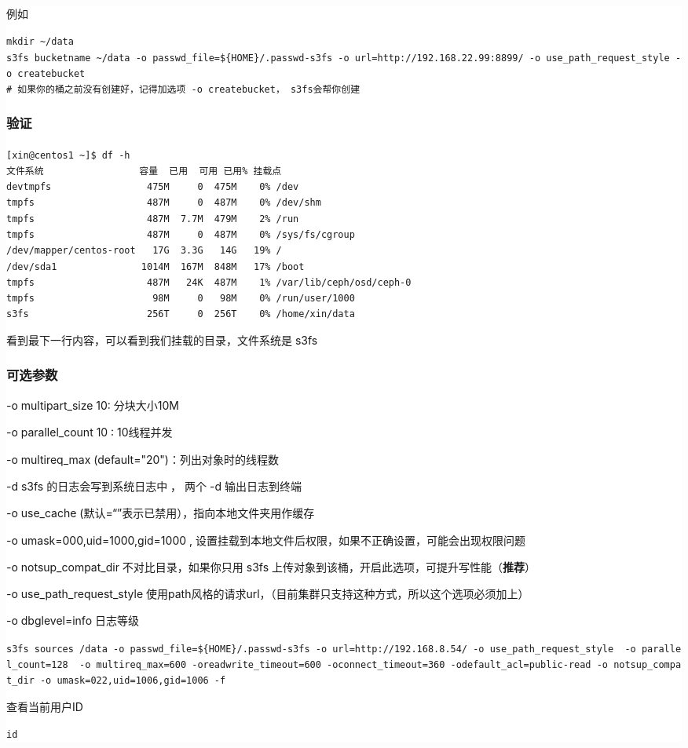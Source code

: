 例如

```shell
mkdir ~/data
s3fs bucketname ~/data -o passwd_file=${HOME}/.passwd-s3fs -o url=http://192.168.22.99:8899/ -o use_path_request_style -o createbucket
# 如果你的桶之前没有创建好，记得加选项 -o createbucket， s3fs会帮你创建
```

### 验证

```shell
[xin@centos1 ~]$ df -h
文件系统                 容量  已用  可用 已用% 挂载点
devtmpfs                 475M     0  475M    0% /dev
tmpfs                    487M     0  487M    0% /dev/shm
tmpfs                    487M  7.7M  479M    2% /run
tmpfs                    487M     0  487M    0% /sys/fs/cgroup
/dev/mapper/centos-root   17G  3.3G   14G   19% /
/dev/sda1               1014M  167M  848M   17% /boot
tmpfs                    487M   24K  487M    1% /var/lib/ceph/osd/ceph-0
tmpfs                     98M     0   98M    0% /run/user/1000
s3fs                     256T     0  256T    0% /home/xin/data
```

看到最下一行内容，可以看到我们挂载的目录，文件系统是 s3fs

### 可选参数

-o multipart_size 10: 分块大小10M

-o parallel_count 10 : 10线程并发

-o multireq_max (default="20")：列出对象时的线程数

-d s3fs 的日志会写到系统日志中 ， 两个 -d 输出日志到终端

-o use_cache (默认=“”表示已禁用），指向本地文件夹用作缓存

-o umask=000,uid=1000,gid=1000 , 设置挂载到本地文件后权限，如果不正确设置，可能会出现权限问题

-o notsup_compat_dir 不对比目录，如果你只用 s3fs 上传对象到该桶，开启此选项，可提升写性能（**推荐**）

-o use_path_request_style  使用path风格的请求url，（目前集群只支持这种方式，所以这个选项必须加上）

-o dbglevel=info  日志等级

```shell
s3fs sources /data -o passwd_file=${HOME}/.passwd-s3fs -o url=http://192.168.8.54/ -o use_path_request_style  -o parallel_count=128  -o multireq_max=600 -oreadwrite_timeout=600 -oconnect_timeout=360 -odefault_acl=public-read -o notsup_compat_dir -o umask=022,uid=1006,gid=1006 -f
```

查看当前用户ID

```shell
id
```
